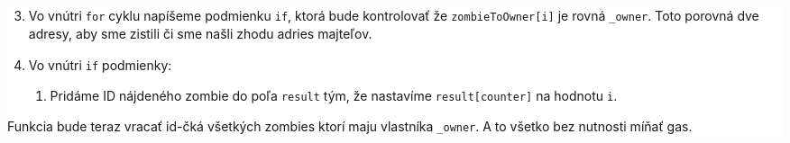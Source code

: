 3. Vo vnútri `for` cyklu napíšeme podmienku `if`, ktorá bude kontrolovať že `zombieToOwner[i]` je rovná `_owner`. Toto porovná dve adresy, aby sme zistili či sme našli zhodu adries majteľov.

4. Vo vnútri `if` podmienky:
   1. Pridáme ID nájdeného zombie do poľa `result` tým, že nastavíme `result[counter]` na hodnotu `i`.

Funkcia bude teraz vracať id-čká všetkých zombies ktorí maju vlastníka `_owner`. A to všetko bez nutnosti míňať gas.
